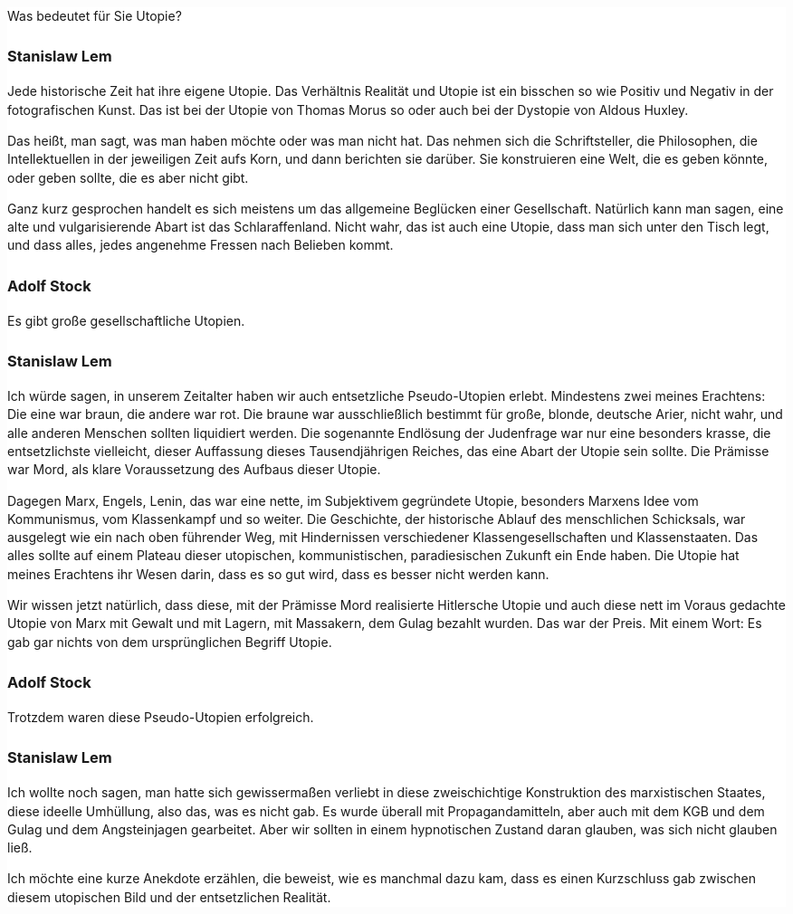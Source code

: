 Was bedeutet für Sie Utopie?

### Stanislaw Lem

Jede historische Zeit hat ihre eigene Utopie. Das Verhältnis Realität und Utopie ist ein bisschen so wie Positiv und Negativ in der fotografischen Kunst. Das ist bei der Utopie von Thomas Morus so oder auch bei der Dystopie von Aldous Huxley.

Das heißt, man sagt, was man haben möchte oder was man nicht hat. Das nehmen sich die Schriftsteller, die Philosophen, die Intellektuellen in der jeweiligen Zeit aufs Korn, und dann berichten sie darüber. Sie konstruieren eine Welt, die es geben könnte, oder geben sollte, die es aber nicht gibt.


Ganz kurz gesprochen handelt es sich meistens um das allgemeine Beglücken einer Gesellschaft. Natürlich kann man sagen, eine alte und vulgarisierende Abart ist das Schlaraffenland. Nicht wahr, das ist auch eine Utopie, dass man sich unter den Tisch legt, und dass alles, jedes angenehme Fressen nach Belieben kommt.

### Adolf Stock

Es gibt große gesellschaftliche Utopien.

### Stanislaw Lem

Ich würde sagen, in unserem Zeitalter haben wir auch entsetzliche Pseudo-Utopien erlebt. Mindestens zwei meines Erachtens: Die eine war braun, die andere war rot. Die braune war ausschließlich bestimmt für große, blonde, deutsche Arier, nicht wahr, und alle anderen Menschen sollten liquidiert werden. Die sogenannte Endlösung der Judenfrage war nur eine besonders krasse, die entsetzlichste vielleicht, dieser Auffassung dieses Tausendjährigen Reiches, das eine Abart der Utopie sein sollte. Die Prämisse war Mord, als klare Voraussetzung des Aufbaus dieser Utopie.

Dagegen Marx, Engels, Lenin, das war eine nette, im Subjektivem gegründete Utopie, besonders Marxens Idee vom Kommunismus, vom Klassenkampf und so weiter. Die Geschichte, der historische Ablauf des menschlichen Schicksals, war ausgelegt wie ein nach oben führender Weg, mit Hindernissen verschiedener Klassengesellschaften und Klassenstaaten. Das alles sollte auf einem Plateau dieser utopischen, kommunistischen, paradiesischen Zukunft ein Ende haben. Die Utopie hat meines Erachtens ihr Wesen darin, dass es so gut wird, dass es besser nicht werden kann.

Wir wissen jetzt natürlich, dass diese, mit der Prämisse Mord realisierte Hitlersche Utopie und auch diese nett im Voraus gedachte Utopie von Marx mit Gewalt und mit Lagern, mit Massakern, dem Gulag bezahlt wurden. Das war der Preis. Mit einem Wort: Es gab gar nichts von dem ursprünglichen Begriff Utopie.

### Adolf Stock

Trotzdem waren diese Pseudo-Utopien erfolgreich.

### Stanislaw Lem

Ich wollte noch sagen, man hatte sich gewissermaßen verliebt in diese zweischichtige Konstruktion des marxistischen Staates, diese ideelle Umhüllung, also das, was es nicht gab. Es wurde überall mit Propagandamitteln, aber auch mit dem KGB und dem Gulag und dem Angsteinjagen gearbeitet. Aber wir sollten in einem hypnotischen Zustand daran glauben, was sich nicht glauben ließ.

Ich möchte eine kurze Anekdote erzählen, die beweist, wie es manchmal dazu kam, dass es einen Kurzschluss gab zwischen diesem utopischen Bild und der entsetzlichen Realität.
